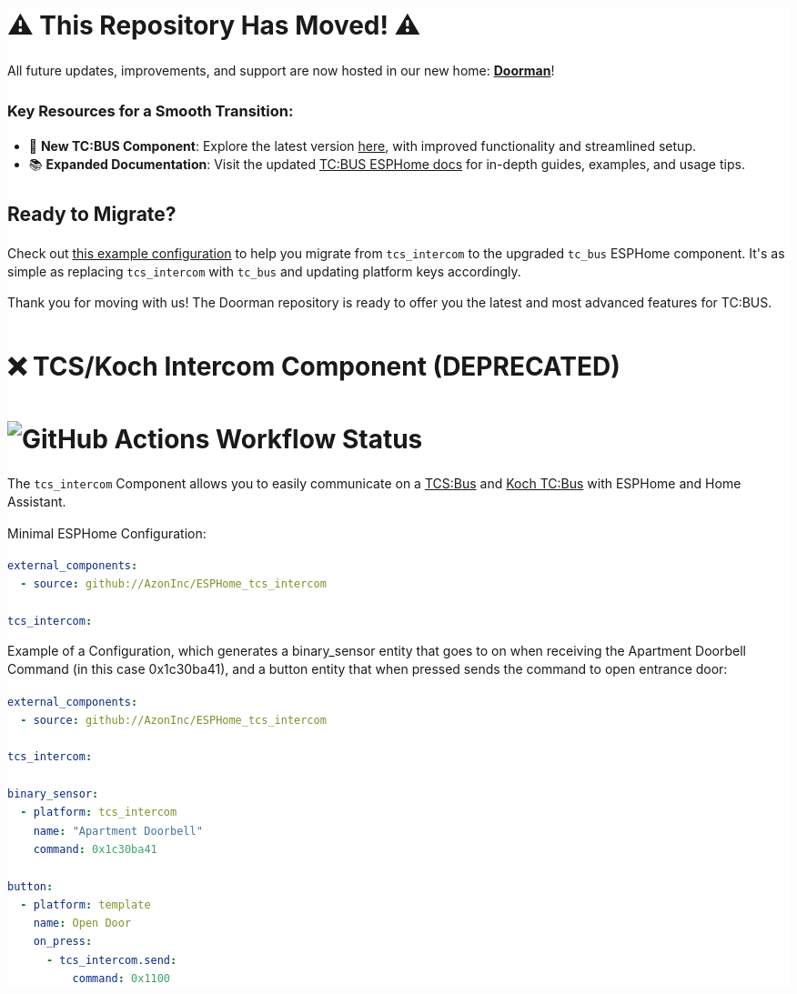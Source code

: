 # ⚠️ This Repository Has Moved! ⚠️

All future updates, improvements, and support are now hosted in our new home: [**Doorman**](https://github.com/AzonInc/Doorman)!

### Key Resources for a Smooth Transition:
- 🚀 **New TC:BUS Component**: Explore the latest version [here](https://github.com/AzonInc/Doorman/tree/master/components/tc_bus), with improved functionality and streamlined setup.
- 📚 **Expanded Documentation**: Visit the updated [TC:BUS ESPHome docs](https://doorman.azon.ai/reference/esphome-component) for in-depth guides, examples, and usage tips.

## Ready to Migrate?
Check out [this example configuration](https://doorman.azon.ai/reference/esphome-component#example-yaml-configuration) to help you migrate from `tcs_intercom` to the upgraded `tc_bus` ESPHome component. It's as simple as replacing `tcs_intercom` with `tc_bus` and updating platform keys accordingly.

Thank you for moving with us! The Doorman repository is ready to offer you the latest and most advanced features for TC:BUS.


# ❌ TCS/Koch Intercom Component (DEPRECATED)
![GitHub Actions Workflow Status](https://img.shields.io/github/actions/workflow/status/AzonInc/ESPHome_tcs_intercom/build.yaml?branch=master&style=for-the-badge&logo=buddy&logoColor=ffffff&label=Build)
===================

The `tcs_intercom` Component allows you to easily communicate on a [TCS:Bus](https://www.tcsag.de/) and [Koch TC:Bus](https://kochag.ch/) with ESPHome and Home Assistant.

Minimal ESPHome Configuration:
```YAML
external_components:
  - source: github://AzonInc/ESPHome_tcs_intercom

tcs_intercom:
```
 
Example of a Configuration, which generates a binary_sensor entity that goes to on when receiving the Apartment Doorbell Command (in this case 0x1c30ba41), and a button entity that when pressed sends the command to open entrance door:
```YAML
external_components:
  - source: github://AzonInc/ESPHome_tcs_intercom

tcs_intercom:

binary_sensor:
  - platform: tcs_intercom
    name: "Apartment Doorbell"
    command: 0x1c30ba41

button:
  - platform: template
    name: Open Door
    on_press:
      - tcs_intercom.send:
          command: 0x1100
```
